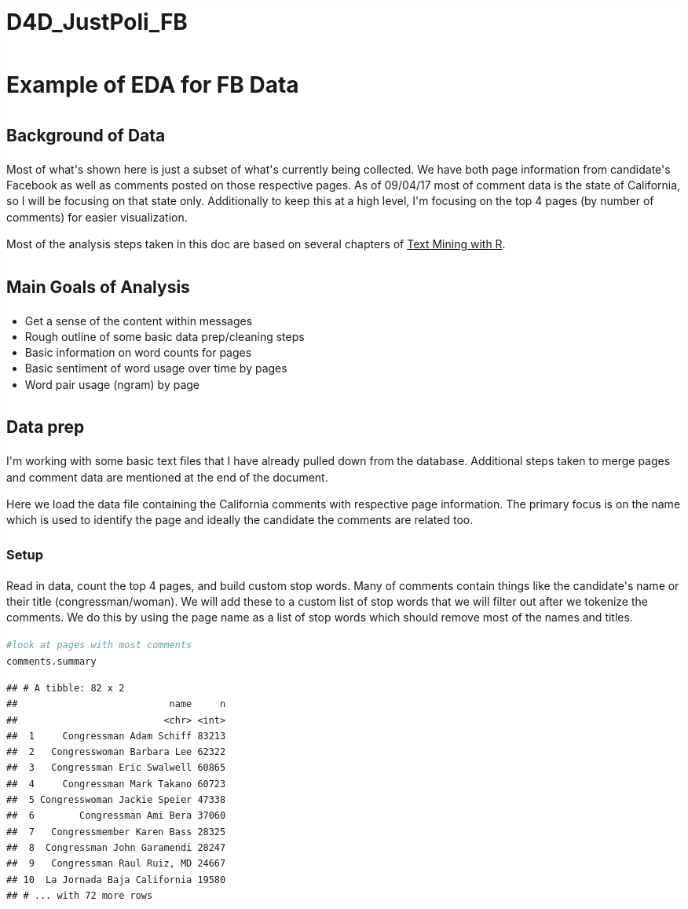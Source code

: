 # D4D_JustPoli_FB

# Example of EDA for FB Data

## Background of Data
Most of what's shown here is just a subset of what's currently being collected. We have both page information from candidate's Facebook as well as comments posted on those respective pages. As of 09/04/17 most of comment data is the state of California, so I will be focusing on that state only. Additionally to keep this at a high level, I'm focusing on the top 4 pages (by number of comments) for easier visualization.

Most of the analysis steps taken in this doc are based on several chapters of [Text Mining with R](http://tidytextmining.com/).

## Main Goals of Analysis

- Get a sense of the content within messages
- Rough outline of some basic data prep/cleaning steps
- Basic information on word counts for pages
- Basic sentiment of word usage over time by pages
- Word pair usage (ngram) by page



## Data prep

I'm working with some basic text files that I have already pulled down from the database. Additional steps taken to merge pages and comment data are mentioned at the end of the document.

Here we load the data file containing the California comments with respective page information. The primary focus is on the name which is used to identify the page and ideally the candidate the comments are related too.

### Setup

Read in data, count the top 4 pages, and build custom stop words.  Many of comments contain things like the candidate's name or their title (congressman/woman). We will add these to a custom list of stop words that we will filter out after we tokenize the comments. We do this by using the page name as a list of stop words which should remove most of the names and titles.






```r
#look at pages with most comments
comments.summary
```

```
## # A tibble: 82 x 2
##                           name     n
##                          <chr> <int>
##  1     Congressman Adam Schiff 83213
##  2   Congresswoman Barbara Lee 62322
##  3   Congressman Eric Swalwell 60865
##  4     Congressman Mark Takano 60723
##  5 Congresswoman Jackie Speier 47338
##  6        Congressman Ami Bera 37060
##  7   Congressmember Karen Bass 28325
##  8  Congressman John Garamendi 28247
##  9   Congressman Raul Ruiz, MD 24667
## 10  La Jornada Baja California 19580
## # ... with 72 more rows
```